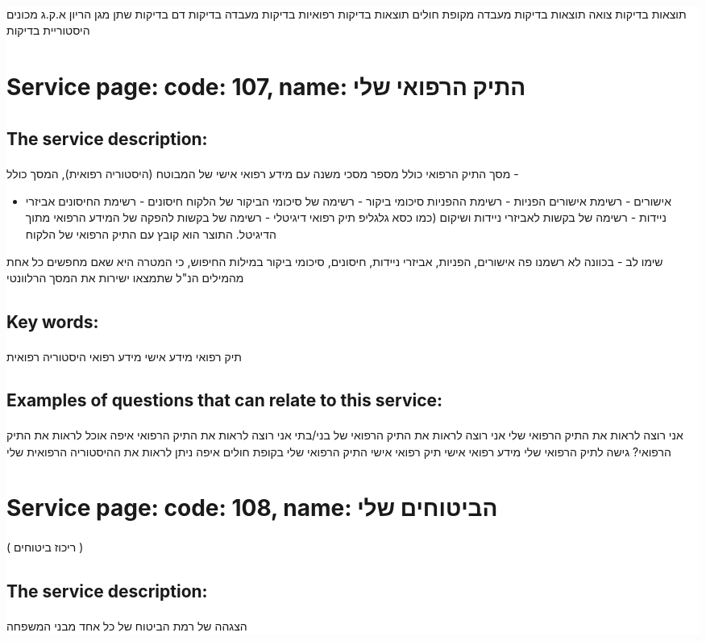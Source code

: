 תוצאות בדיקות צואה
תוצאות בדיקות מעבדה מקופת חולים
תוצאות בדיקות רפואיות
בדיקות מעבדה
בדיקות דם
בדיקות שתן
מגן הריון
א.ק.ג
מכונים
היסטוריית בדיקות
# **Service page:** **code:** 107, **name:** התיק הרפואי שלי
## The service description:
מסך התיק הרפואי כולל מספר מסכי משנה עם מידע רפואי אישי של המבוטח (היסטוריה רפואית), המסך כולל - 
- אישורים - רשימת אישורים
 הפניות - רשימת ההפניות
סיכומי ביקור   - רשימה של סיכומי הביקור של הלקוח 
חיסונים - רשימת החיסונים
אביזרי ניידות  - רשימה של בקשות לאביזרי ניידות ושיקום  (כמו כסא גלגליפ
תיק רפואי דיגיטלי  - רשימה של בקשות להפקה של המידע הרפואי מתוך הדיגיטל. התוצר הוא קובץ עם התיק הרפואי של הלקוח

שימו לב - בכוונה לא רשמנו פה אישורים, הפניות, אביזרי ניידות, חיסונים, סיכומי ביקור במילות החיפוש, כי המטרה היא שאם מחפשים כל אחת מהמילים הנ"ל שתמצאו ישירות את המסך הרלוונטי
## Key words:
 תיק רפואי
מידע אישי
מידע רפואי
היסטוריה רפואית
## Examples of questions that can relate to this service:
אני רוצה לראות את התיק הרפואי שלי
אני רוצה לראות את התיק הרפואי של בני/בתי
אני רוצה לראות את התיק הרפואי
איפה אוכל לראות את התיק הרפואי?
גישה לתיק הרפואי שלי
מידע רפואי אישי
תיק רפואי אישי
התיק הרפואי שלי בקופת חולים
איפה ניתן לראות את ההיסטוריה הרפואית שלי
# **Service page:** **code:** 108, **name:** הביטוחים שלי
( ריכוז ביטוחים )
## The service description:
הצגהה של רמת הביטוח של כל אחד מבני המשפחה
